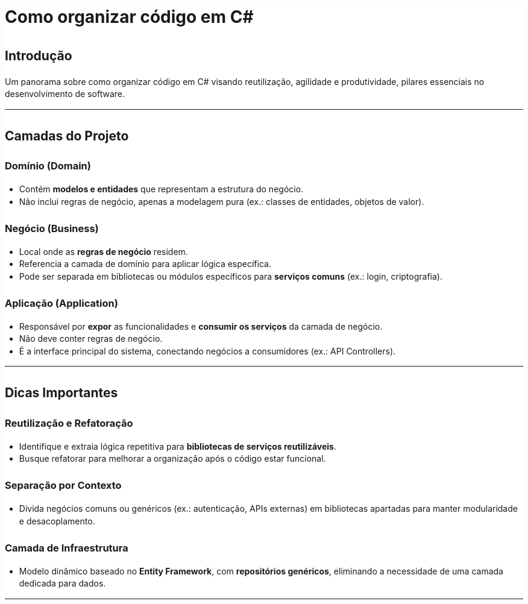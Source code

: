 # Como organizar código em C#

## Introdução

Um panorama sobre como organizar código em C# visando reutilização, agilidade e produtividade, pilares essenciais no desenvolvimento de software.

---

## Camadas do Projeto

### Domínio (Domain)

- Contém **modelos e entidades** que representam a estrutura do negócio.
- Não inclui regras de negócio, apenas a modelagem pura (ex.: classes de entidades, objetos de valor).

### Negócio (Business)

- Local onde as **regras de negócio** residem.
- Referencia a camada de domínio para aplicar lógica específica.
- Pode ser separada em bibliotecas ou módulos específicos para **serviços comuns** (ex.: login, criptografia).

### Aplicação (Application)

- Responsável por **expor** as funcionalidades e **consumir os serviços** da camada de negócio.
- Não deve conter regras de negócio.
- É a interface principal do sistema, conectando negócios a consumidores (ex.: API Controllers).

---

## Dicas Importantes

### Reutilização e Refatoração

- Identifique e extraia lógica repetitiva para **bibliotecas de serviços reutilizáveis**.
- Busque refatorar para melhorar a organização após o código estar funcional.

### Separação por Contexto

- Divida negócios comuns ou genéricos (ex.: autenticação, APIs externas) em bibliotecas apartadas para manter modularidade e desacoplamento.

### Camada de Infraestrutura

- Modelo dinâmico baseado no **Entity Framework**, com **repositórios genéricos**, eliminando a necessidade de uma camada dedicada para dados.

---
